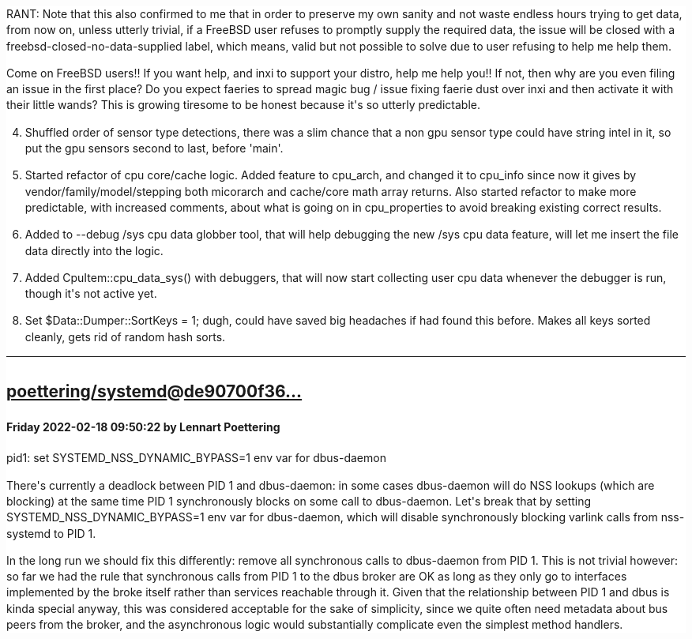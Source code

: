 RANT: Note that this also confirmed to me that in order to preserve my own
sanity and not waste endless hours trying to get data, from now on, unless
utterly trivial, if a FreeBSD user refuses to promptly supply the required data,
the issue will be closed with a freebsd-closed-no-data-supplied label, which
means, valid but not possible to solve due to user refusing to help me help
them.

Come on FreeBSD users!! If you want help, and inxi to support your distro, help
me help you!! If not, then why are you even filing an issue in the first place?
Do you expect faeries to spread magic bug / issue fixing faerie dust over inxi
and then activate it with their little wands? This is growing tiresome to be
honest because it's so utterly predictable.

4. Shuffled order of sensor type detections, there was a slim chance that a non
gpu sensor type could have string intel in it, so put the gpu sensors second
to last, before 'main'.

5. Started refactor of cpu core/cache logic. Added feature to cpu_arch, and
changed it to cpu_info since now it gives by vendor/family/model/stepping both
micorarch and cache/core math array returns. Also started refactor to make more
predictable, with increased comments, about what is going on in cpu_properties
to avoid breaking existing correct results.

6. Added to --debug /sys cpu data globber tool, that will help debugging the new
/sys cpu data feature, will let me insert the file data directly into the logic.

7. Added CpuItem::cpu_data_sys() with debuggers, that will now start collecting
user cpu data whenever the debugger is run, though it's not active yet.

8. Set $Data::Dumper::SortKeys = 1; dugh, could have saved big headaches if had
found this before. Makes all keys sorted cleanly, gets rid of random hash sorts.

---
## [poettering/systemd](https://github.com/poettering/systemd)@[de90700f36...](https://github.com/poettering/systemd/commit/de90700f36f2126528f7ce92df0b5b5d5e277558)
#### Friday 2022-02-18 09:50:22 by Lennart Poettering

pid1: set SYSTEMD_NSS_DYNAMIC_BYPASS=1 env var for dbus-daemon

There's currently a deadlock between PID 1 and dbus-daemon: in some
cases dbus-daemon will do NSS lookups (which are blocking) at the same
time PID 1 synchronously blocks on some call to dbus-daemon. Let's break
that by setting SYSTEMD_NSS_DYNAMIC_BYPASS=1 env var for dbus-daemon,
which will disable synchronously blocking varlink calls from nss-systemd
to PID 1.

In the long run we should fix this differently: remove all synchronous
calls to dbus-daemon from PID 1. This is not trivial however: so far we
had the rule that synchronous calls from PID 1 to the dbus broker are OK
as long as they only go to interfaces implemented by the broke itself
rather than services reachable through it. Given that the relationship
between PID 1 and dbus is kinda special anyway, this was considered
acceptable for the sake of simplicity, since we quite often need
metadata about bus peers from the broker, and the asynchronous logic
would substantially complicate even the simplest method handlers.
